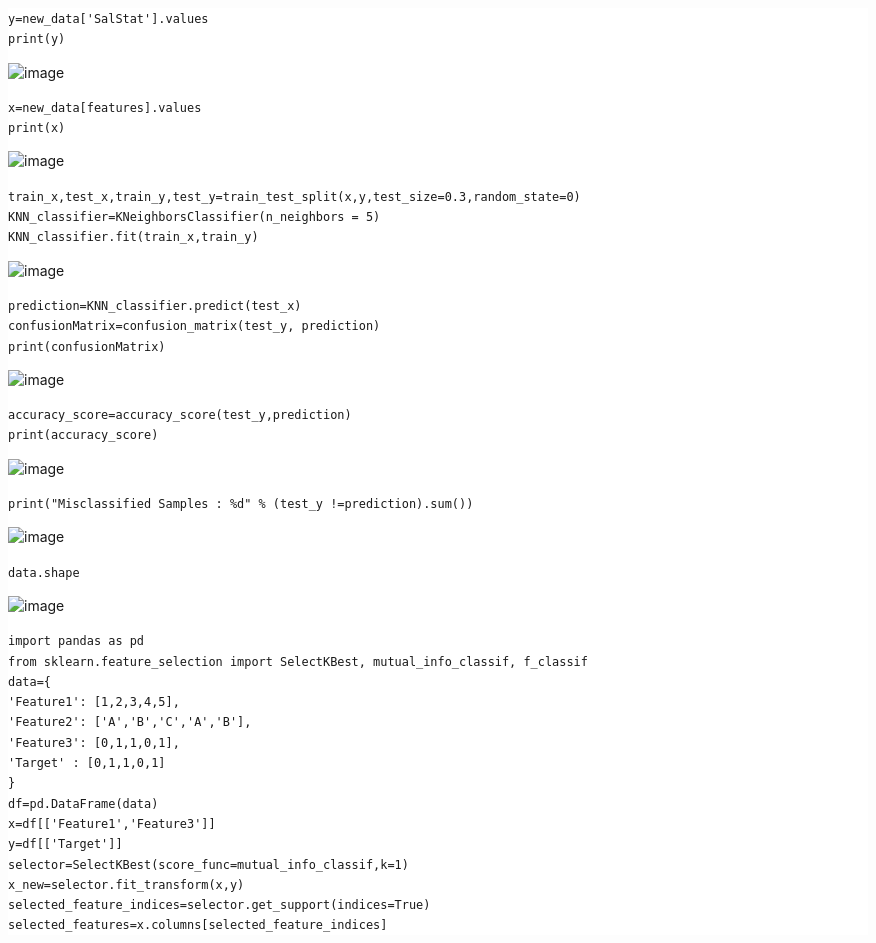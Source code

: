 ```
y=new_data['SalStat'].values
print(y)
```

<img width="396" height="101" alt="image" src="https://github.com/user-attachments/assets/48fe0b7d-22bb-4615-9c66-5d3a56b2d291" />


```
x=new_data[features].values
print(x)
```

<img width="499" height="248" alt="image" src="https://github.com/user-attachments/assets/1c8bd196-fc8c-45e9-8542-b427bd340060" />


```
train_x,test_x,train_y,test_y=train_test_split(x,y,test_size=0.3,random_state=0)
KNN_classifier=KNeighborsClassifier(n_neighbors = 5)
KNN_classifier.fit(train_x,train_y)
```

<img width="853" height="201" alt="image" src="https://github.com/user-attachments/assets/e98b460a-7bbc-4fb3-8c4b-334576a4803b" />


```
prediction=KNN_classifier.predict(test_x)
confusionMatrix=confusion_matrix(test_y, prediction)
print(confusionMatrix)
```

<img width="611" height="163" alt="image" src="https://github.com/user-attachments/assets/6db17275-435e-4015-b871-d287853e6452" />


```
accuracy_score=accuracy_score(test_y,prediction)
print(accuracy_score)
```

<img width="531" height="113" alt="image" src="https://github.com/user-attachments/assets/e3183980-24c0-4f54-92a5-f6a378bba7b7" />


```
print("Misclassified Samples : %d" % (test_y !=prediction).sum())
```

<img width="693" height="86" alt="image" src="https://github.com/user-attachments/assets/0a95a406-3bb1-4f19-92b8-f5b2a7609c42" />

```
data.shape
```

<img width="205" height="97" alt="image" src="https://github.com/user-attachments/assets/cd9eb1cb-7ba7-4d8a-9e2b-5fe030f2c84b" />


```
import pandas as pd
from sklearn.feature_selection import SelectKBest, mutual_info_classif, f_classif
data={
'Feature1': [1,2,3,4,5],
'Feature2': ['A','B','C','A','B'],
'Feature3': [0,1,1,0,1],
'Target' : [0,1,1,0,1]
}
df=pd.DataFrame(data)
x=df[['Feature1','Feature3']]
y=df[['Target']]
selector=SelectKBest(score_func=mutual_info_classif,k=1)
x_new=selector.fit_transform(x,y)
selected_feature_indices=selector.get_support(indices=True)
selected_features=x.columns[selected_feature_indices]
```